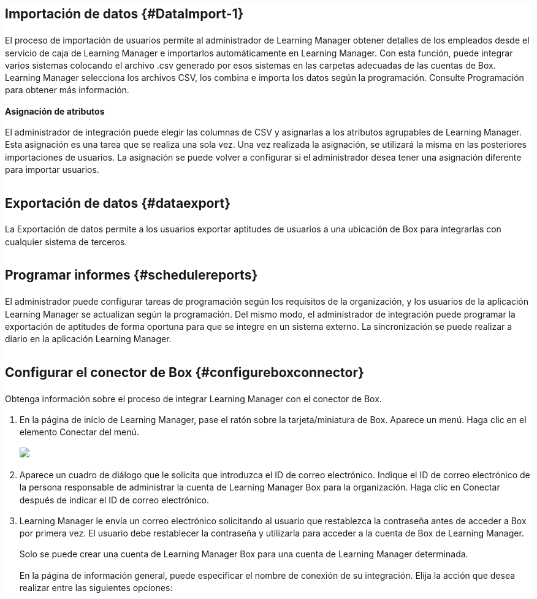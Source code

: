 ## Importación de datos {#DataImport-1}

El proceso de importación de usuarios permite al administrador de Learning Manager obtener detalles de los empleados desde el servicio de caja de Learning Manager e importarlos automáticamente en Learning Manager. Con esta función, puede integrar varios sistemas colocando el archivo .csv generado por esos sistemas en las carpetas adecuadas de las cuentas de Box. Learning Manager selecciona los archivos CSV, los combina e importa los datos según la programación. Consulte Programación para obtener más información.

**Asignación de atributos**

El administrador de integración puede elegir las columnas de CSV y asignarlas a los atributos agrupables de Learning Manager. Esta asignación es una tarea que se realiza una sola vez. Una vez realizada la asignación, se utilizará la misma en las posteriores importaciones de usuarios. La asignación se puede volver a configurar si el administrador desea tener una asignación diferente para importar usuarios.

## Exportación de datos {#dataexport}

La Exportación de datos permite a los usuarios exportar aptitudes de usuarios a una ubicación de Box para integrarlas con cualquier sistema de terceros.

## Programar informes {#schedulereports}

El administrador puede configurar tareas de programación según los requisitos de la organización, y los usuarios de la aplicación Learning Manager se actualizan según la programación. Del mismo modo, el administrador de integración puede programar la exportación de aptitudes de forma oportuna para que se integre en un sistema externo. La sincronización se puede realizar a diario en la aplicación Learning Manager.

## Configurar el conector de Box {#configureboxconnector}

Obtenga información sobre el proceso de integrar Learning Manager con el conector de Box.

1. En la página de inicio de Learning Manager, pase el ratón sobre la tarjeta/miniatura de Box. Aparece un menú. Haga clic en el elemento Conectar del menú.

   ![](assets/screen-shot-2017-10-25at54426pm.png)

1. Aparece un cuadro de diálogo que le solicita que introduzca el ID de correo electrónico. Indique el ID de correo electrónico de la persona responsable de administrar la cuenta de Learning Manager Box para la organización. Haga clic en Conectar después de indicar el ID de correo electrónico.

1. Learning Manager le envía un correo electrónico solicitando al usuario que restablezca la contraseña antes de acceder a Box por primera vez. El usuario debe restablecer la contraseña y utilizarla para acceder a la cuenta de Box de Learning Manager.

   Solo se puede crear una cuenta de Learning Manager Box para una cuenta de Learning Manager determinada.

   En la página de información general, puede especificar el nombre de conexión de su integración. Elija la acción que desea realizar entre las siguientes opciones:
